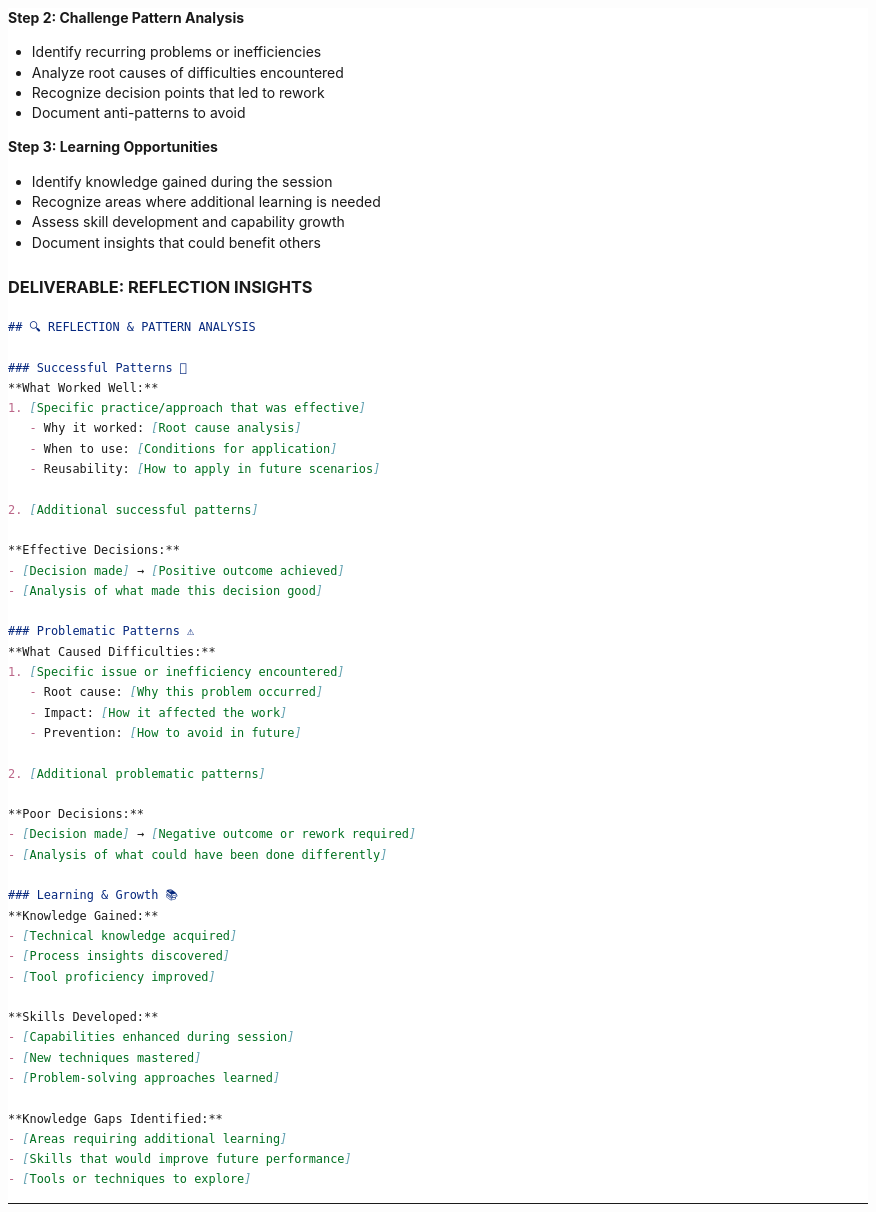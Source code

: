 **Step 2: Challenge Pattern Analysis**
- Identify recurring problems or inefficiencies
- Analyze root causes of difficulties encountered
- Recognize decision points that led to rework
- Document anti-patterns to avoid

**Step 3: Learning Opportunities**
- Identify knowledge gained during the session
- Recognize areas where additional learning is needed
- Assess skill development and capability growth
- Document insights that could benefit others

### DELIVERABLE: REFLECTION INSIGHTS

```markdown
## 🔍 REFLECTION & PATTERN ANALYSIS

### Successful Patterns 🎯
**What Worked Well:**
1. [Specific practice/approach that was effective]
   - Why it worked: [Root cause analysis]
   - When to use: [Conditions for application]
   - Reusability: [How to apply in future scenarios]

2. [Additional successful patterns]

**Effective Decisions:**
- [Decision made] → [Positive outcome achieved]
- [Analysis of what made this decision good]

### Problematic Patterns ⚠️
**What Caused Difficulties:**
1. [Specific issue or inefficiency encountered]
   - Root cause: [Why this problem occurred]
   - Impact: [How it affected the work]
   - Prevention: [How to avoid in future]

2. [Additional problematic patterns]

**Poor Decisions:**
- [Decision made] → [Negative outcome or rework required]
- [Analysis of what could have been done differently]

### Learning & Growth 📚
**Knowledge Gained:**
- [Technical knowledge acquired]
- [Process insights discovered]
- [Tool proficiency improved]

**Skills Developed:**
- [Capabilities enhanced during session]
- [New techniques mastered]
- [Problem-solving approaches learned]

**Knowledge Gaps Identified:**
- [Areas requiring additional learning]
- [Skills that would improve future performance]
- [Tools or techniques to explore]
```

---